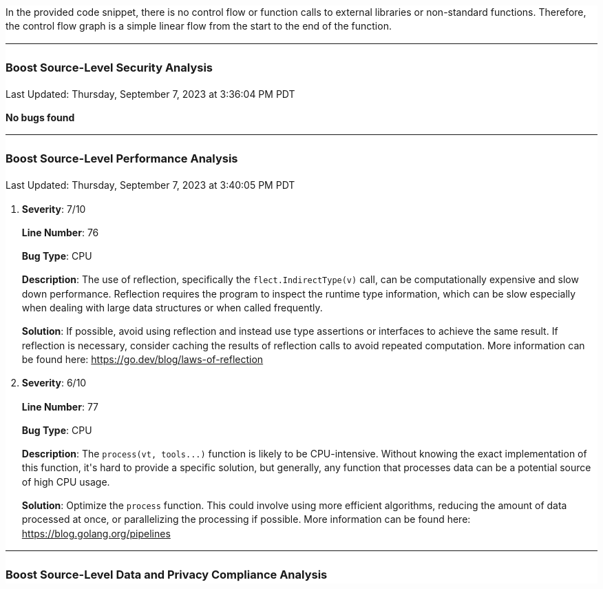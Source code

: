 In the provided code snippet, there is no control flow or function calls to external libraries or non-standard functions. Therefore, the control flow graph is a simple linear flow from the start to the end of the function.



---

### Boost Source-Level Security Analysis

Last Updated: Thursday, September 7, 2023 at 3:36:04 PM PDT

**No bugs found**



---

### Boost Source-Level Performance Analysis

Last Updated: Thursday, September 7, 2023 at 3:40:05 PM PDT

1. **Severity**: 7/10

   **Line Number**: 76

   **Bug Type**: CPU

   **Description**: The use of reflection, specifically the `flect.IndirectType(v)` call, can be computationally expensive and slow down performance. Reflection requires the program to inspect the runtime type information, which can be slow especially when dealing with large data structures or when called frequently.

   **Solution**: If possible, avoid using reflection and instead use type assertions or interfaces to achieve the same result. If reflection is necessary, consider caching the results of reflection calls to avoid repeated computation. More information can be found here: https://go.dev/blog/laws-of-reflection


2. **Severity**: 6/10

   **Line Number**: 77

   **Bug Type**: CPU

   **Description**: The `process(vt, tools...)` function is likely to be CPU-intensive. Without knowing the exact implementation of this function, it's hard to provide a specific solution, but generally, any function that processes data can be a potential source of high CPU usage.

   **Solution**: Optimize the `process` function. This could involve using more efficient algorithms, reducing the amount of data processed at once, or parallelizing the processing if possible. More information can be found here: https://blog.golang.org/pipelines






---

### Boost Source-Level Data and Privacy Compliance Analysis
